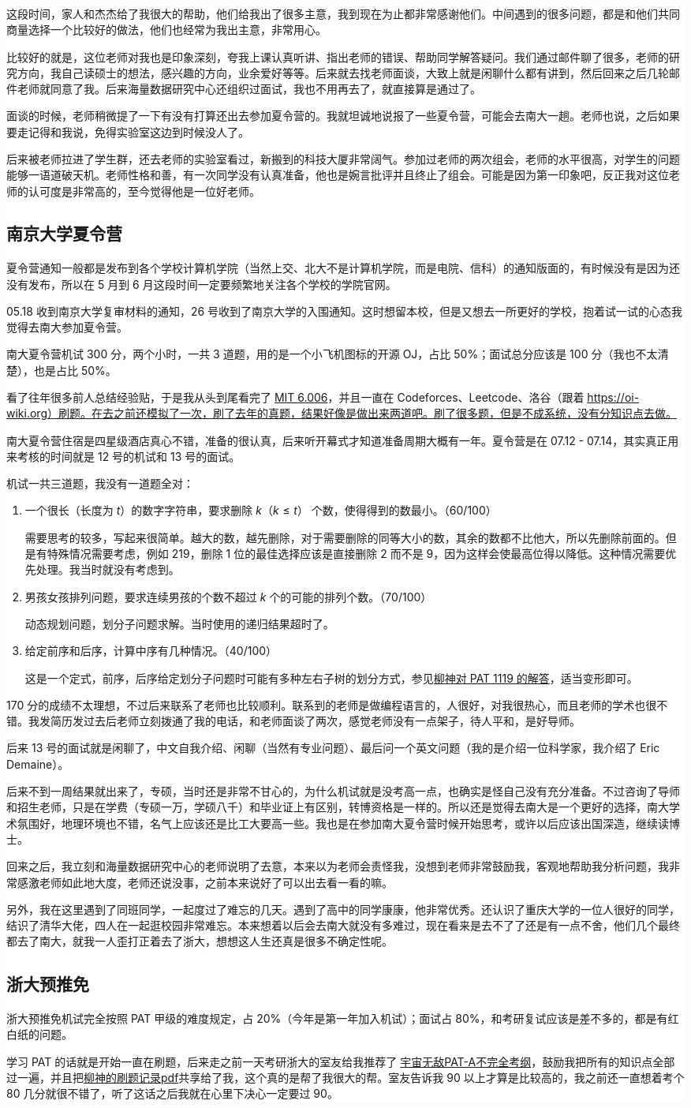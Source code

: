 这段时间，家人和杰杰给了我很大的帮助，他们给我出了很多主意，我到现在为止都非常感谢他们。中间遇到的很多问题，都是和他们共同商量选择一个比较好的做法，他们也经常为我出主意，非常用心。

比较好的就是，这位老师对我也是印象深刻，夸我上课认真听讲、指出老师的错误、帮助同学解答疑问。我们通过邮件聊了很多，老师的研究方向，我自己读硕士的想法，感兴趣的方向，业余爱好等等。后来就去找老师面谈，大致上就是闲聊什么都有讲到，然后回来之后几轮邮件老师就同意了我。后来海量数据研究中心还组织过面试，我也不用再去了，就直接算是通过了。

面谈的时候，老师稍微提了一下有没有打算还出去参加夏令营的。我就坦诚地说报了一些夏令营，可能会去南大一趟。老师也说，之后如果要走记得和我说，免得实验室这边到时候没人了。

后来被老师拉进了学生群，还去老师的实验室看过，新搬到的科技大厦非常阔气。参加过老师的两次组会，老师的水平很高，对学生的问题能够一语道破天机。老师性格和善，有一次同学没有认真准备，他也是婉言批评并且终止了组会。可能是因为第一印象吧，反正我对这位老师的认可度是非常高的，至今觉得他是一位好老师。

## 南京大学夏令营

夏令营通知一般都是发布到各个学校计算机学院（当然上交、北大不是计算机学院，而是电院、信科）的通知版面的，有时候没有是因为还没有发布，所以在 5 月到 6 月这段时间一定要频繁地关注各个学校的学院官网。

05.18 收到南京大学复审材料的通知，26 号收到了南京大学的入围通知。这时想留本校，但是又想去一所更好的学校，抱着试一试的心态我觉得去南大参加夏令营。

南大夏令营机试 300 分，两个小时，一共 3 道题，用的是一个小飞机图标的开源 OJ，占比 50%；面试总分应该是 100 分（我也不太清楚），也是占比 50%。

看了往年很多前人总结经验贴，于是我从头到尾看完了 [MIT 6.006](https://ocw.mit.edu/courses/electrical-engineering-and-computer-science/6-006-introduction-to-algorithms-fall-2011/)，并且一直在 Codeforces、Leetcode、洛谷（跟着 https://oi-wiki.org）刷题。在去之前还模拟了一次，刷了去年的真题，结果好像是做出来两道吧。刷了很多题，但是不成系统，没有分知识点去做。

南大夏令营住宿是四星级酒店真心不错，准备的很认真，后来听开幕式才知道准备周期大概有一年。夏令营是在 07.12 - 07.14，其实真正用来考核的时间就是 12 号的机试和 13 号的面试。

机试一共三道题，我没有一道题全对：

1. 一个很长（长度为 $t$）的数字字符串，要求删除 $k$（$k \le t$） 个数，使得得到的数最小。（60/100）

    需要思考的较多，写起来很简单。越大的数，越先删除，对于需要删除的同等大小的数，其余的数都不比他大，所以先删除前面的。但是有特殊情况需要考虑，例如 $219$，删除 1 位的最佳选择应该是直接删除 $2$ 而不是 $9$，因为这样会使最高位得以降低。这种情况需要优先处理。我当时就没有考虑到。

2. 男孩女孩排列问题，要求连续男孩的个数不超过 $k$ 个的可能的排列个数。（70/100）

    动态规划问题，划分子问题求解。当时使用的递归结果超时了。

3. 给定前序和后序，计算中序有几种情况。（40/100）

    这是一个定式，前序，后序给定划分子问题时可能有多种左右子树的划分方式，参见[柳神对 PAT 1119 的解答](https://www.liuchuo.net/archives/2484)，适当变形即可。

170 分的成绩不太理想，不过后来联系了老师也比较顺利。联系到的老师是做编程语言的，人很好，对我很热心，而且老师的学术也很不错。我发简历发过去后老师立刻拨通了我的电话，和老师面谈了两次，感觉老师没有一点架子，待人平和，是好导师。

后来 13 号的面试就是闲聊了，中文自我介绍、闲聊（当然有专业问题）、最后问一个英文问题（我的是介绍一位科学家，我介绍了 Eric Demaine）。

后来不到一周结果就出来了，专硕，当时还是非常不甘心的，为什么机试就是没考高一点，也确实是怪自己没有充分准备。不过咨询了导师和招生老师，只是在学费（专硕一万，学硕八千）和毕业证上有区别，转博资格是一样的。所以还是觉得去南大是一个更好的选择，南大学术氛围好，地理环境也不错，名气上应该还是比工大要高一些。我也是在参加南大夏令营时候开始思考，或许以后应该出国深造，继续读博士。

回来之后，我立刻和海量数据研究中心的老师说明了去意，本来以为老师会责怪我，没想到老师非常鼓励我，客观地帮助我分析问题，我非常感激老师如此地大度，老师还说没事，之前本来说好了可以出去看一看的嘛。

另外，我在这里遇到了同班同学，一起度过了难忘的几天。遇到了高中的同学康康，他非常优秀。还认识了重庆大学的一位人很好的同学，结识了清华大佬，四人在一起逛校园非常难忘。本来想着以后会去南大就没有多难过，现在看来是去不了了还是有一点不舍，他们几个最终都去了南大，就我一人歪打正着去了浙大，想想这人生还真是很多不确定性呢。

## 浙大预推免

浙大预推免机试完全按照 PAT 甲级的难度规定，占 20%（今年是第一年加入机试）；面试占 80%，和考研复试应该是差不多的，都是有红白纸的问题。

学习 PAT 的话就是开始一直在刷题，后来走之前一天考研浙大的室友给我推荐了 [宇宙无敌PAT-A不完全考纲](https://www.jianshu.com/p/3814d99bed25)，鼓励我把所有的知识点全部过一遍，并且把[柳神的刷题记录pdf](https://www.liuchuo.net/999-9)共享给了我，这个真的是帮了我很大的帮。室友告诉我 90 以上才算是比较高的，我之前还一直想着考个 80 几分就很不错了，听了这话之后我就在心里下决心一定要过 90。
